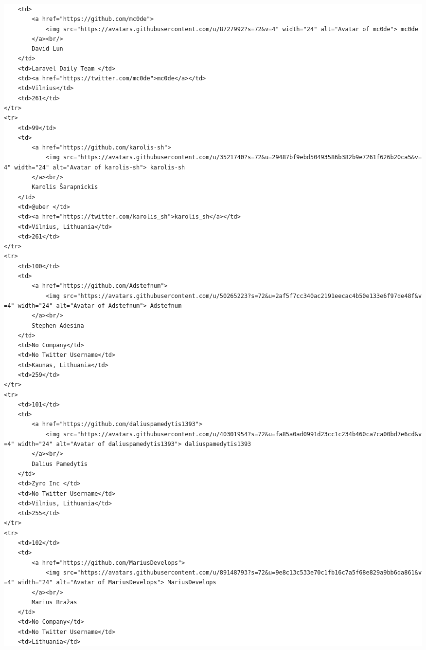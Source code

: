 		<td>
			<a href="https://github.com/mc0de">
				<img src="https://avatars.githubusercontent.com/u/8727992?s=72&v=4" width="24" alt="Avatar of mc0de"> mc0de
			</a><br/>
			David Lun
		</td>
		<td>Laravel Daily Team </td>
		<td><a href="https://twitter.com/mc0de">mc0de</a></td>
		<td>Vilnius</td>
		<td>261</td>
	</tr>
	<tr>
		<td>99</td>
		<td>
			<a href="https://github.com/karolis-sh">
				<img src="https://avatars.githubusercontent.com/u/3521740?s=72&u=29487bf9ebd50493586b382b9e7261f626b20ca5&v=4" width="24" alt="Avatar of karolis-sh"> karolis-sh
			</a><br/>
			Karolis Šarapnickis
		</td>
		<td>@uber </td>
		<td><a href="https://twitter.com/karolis_sh">karolis_sh</a></td>
		<td>Vilnius, Lithuania</td>
		<td>261</td>
	</tr>
	<tr>
		<td>100</td>
		<td>
			<a href="https://github.com/Adstefnum">
				<img src="https://avatars.githubusercontent.com/u/50265223?s=72&u=2af5f7cc340ac2191eecac4b50e133e6f97de48f&v=4" width="24" alt="Avatar of Adstefnum"> Adstefnum
			</a><br/>
			Stephen Adesina
		</td>
		<td>No Company</td>
		<td>No Twitter Username</td>
		<td>Kaunas, Lithuania</td>
		<td>259</td>
	</tr>
	<tr>
		<td>101</td>
		<td>
			<a href="https://github.com/daliuspamedytis1393">
				<img src="https://avatars.githubusercontent.com/u/40301954?s=72&u=fa85a0ad0991d23cc1c234b460ca7ca00bd7e6cd&v=4" width="24" alt="Avatar of daliuspamedytis1393"> daliuspamedytis1393
			</a><br/>
			Dalius Pamedytis
		</td>
		<td>Zyro Inc </td>
		<td>No Twitter Username</td>
		<td>Vilnius, Lithuania</td>
		<td>255</td>
	</tr>
	<tr>
		<td>102</td>
		<td>
			<a href="https://github.com/MariusDevelops">
				<img src="https://avatars.githubusercontent.com/u/89148793?s=72&u=9e8c13c533e70c1fb16c7a5f68e829a9bb6da861&v=4" width="24" alt="Avatar of MariusDevelops"> MariusDevelops
			</a><br/>
			Marius Bražas
		</td>
		<td>No Company</td>
		<td>No Twitter Username</td>
		<td>Lithuania</td>